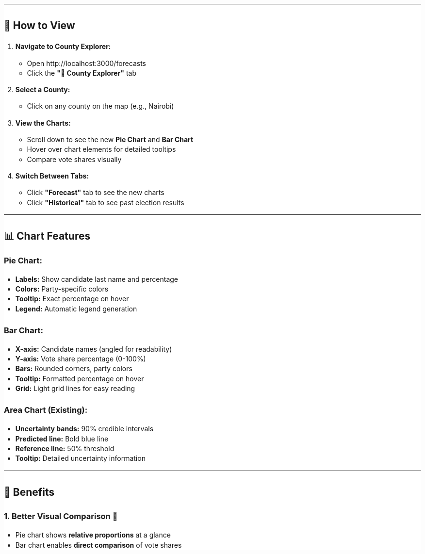 
---

## 🚀 **How to View**

1. **Navigate to County Explorer:**
   - Open http://localhost:3000/forecasts
   - Click the **"📍 County Explorer"** tab

2. **Select a County:**
   - Click on any county on the map (e.g., Nairobi)

3. **View the Charts:**
   - Scroll down to see the new **Pie Chart** and **Bar Chart**
   - Hover over chart elements for detailed tooltips
   - Compare vote shares visually

4. **Switch Between Tabs:**
   - Click **"Forecast"** tab to see the new charts
   - Click **"Historical"** tab to see past election results

---

## 📊 **Chart Features**

### **Pie Chart:**
- **Labels:** Show candidate last name and percentage
- **Colors:** Party-specific colors
- **Tooltip:** Exact percentage on hover
- **Legend:** Automatic legend generation

### **Bar Chart:**
- **X-axis:** Candidate names (angled for readability)
- **Y-axis:** Vote share percentage (0-100%)
- **Bars:** Rounded corners, party colors
- **Tooltip:** Formatted percentage on hover
- **Grid:** Light grid lines for easy reading

### **Area Chart (Existing):**
- **Uncertainty bands:** 90% credible intervals
- **Predicted line:** Bold blue line
- **Reference line:** 50% threshold
- **Tooltip:** Detailed uncertainty information

---

## 🎊 **Benefits**

### **1. Better Visual Comparison** 👀
- Pie chart shows **relative proportions** at a glance
- Bar chart enables **direct comparison** of vote shares
